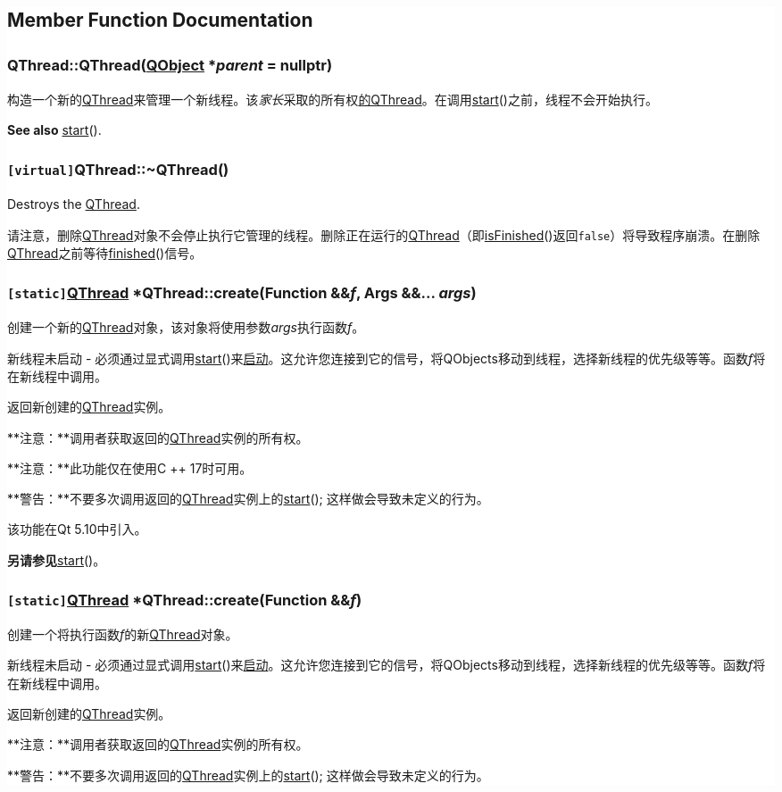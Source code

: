 


## Member Function Documentation

### QThread::QThread([QObject](https://doc.qt.io/qt-5/qobject.html#QObject) **parent* = nullptr)

构造一个新的[QThread](https://doc.qt.io/qt-5/qthread.html)来管理一个新线程。该*家长*采取的所有权[的QThread](https://doc.qt.io/qt-5/qthread.html)。在调用[start](https://doc.qt.io/qt-5/qthread.html#start)()之前，线程不会开始执行。

**See also** [start](https://doc.qt.io/qt-5/qthread.html#start)().

### `[virtual]`QThread::~QThread()

Destroys the [QThread](https://doc.qt.io/qt-5/qthread.html).

请注意，删除[QThread](https://doc.qt.io/qt-5/qthread.html)对象不会停止执行它管理的线程。删除正在运行的[QThread](https://doc.qt.io/qt-5/qthread.html)（即[isFinished](https://doc.qt.io/qt-5/qthread.html#isFinished)()返回`false`）将导致程序崩溃。在删除[QThread](https://doc.qt.io/qt-5/qthread.html)之前等待[finished](https://doc.qt.io/qt-5/qthread.html#finished)()信号。

### `[static]`[QThread](https://doc.qt.io/qt-5/qthread.html#QThread) *QThread::create(Function &&*f*, Args &&... *args*)

创建一个新的[QThread](https://doc.qt.io/qt-5/qthread.html)对象，该对象将使用参数*args*执行函数*f*。

新线程未启动 - 必须通过显式调用[start](https://doc.qt.io/qt-5/qthread.html#start)()来[启动](https://doc.qt.io/qt-5/qthread.html#start)。这允许您连接到它的信号，将QObjects移动到线程，选择新线程的优先级等等。函数*f*将在新线程中调用。

返回新创建的[QThread](https://doc.qt.io/qt-5/qthread.html)实例。

**注意：**调用者获取返回的[QThread](https://doc.qt.io/qt-5/qthread.html)实例的所有权。

**注意：**此功能仅在使用C ++ 17时可用。

**警告：**不要多次调用返回的[QThread](https://doc.qt.io/qt-5/qthread.html)实例上的[start](https://doc.qt.io/qt-5/qthread.html#start)(); 这样做会导致未定义的行为。

该功能在Qt 5.10中引入。

**另请参见**[start](https://doc.qt.io/qt-5/qthread.html#start)()。

### `[static]`[QThread](https://doc.qt.io/qt-5/qthread.html#QThread) *QThread::create(Function &&*f*)

创建一个将执行函数*f*的新[QThread](https://doc.qt.io/qt-5/qthread.html)对象。

新线程未启动 - 必须通过显式调用[start](https://doc.qt.io/qt-5/qthread.html#start)()来[启动](https://doc.qt.io/qt-5/qthread.html#start)。这允许您连接到它的信号，将QObjects移动到线程，选择新线程的优先级等等。函数*f*将在新线程中调用。

返回新创建的[QThread](https://doc.qt.io/qt-5/qthread.html)实例。

**注意：**调用者获取返回的[QThread](https://doc.qt.io/qt-5/qthread.html)实例的所有权。

**警告：**不要多次调用返回的[QThread](https://doc.qt.io/qt-5/qthread.html)实例上的[start](https://doc.qt.io/qt-5/qthread.html#start)(); 这样做会导致未定义的行为。
